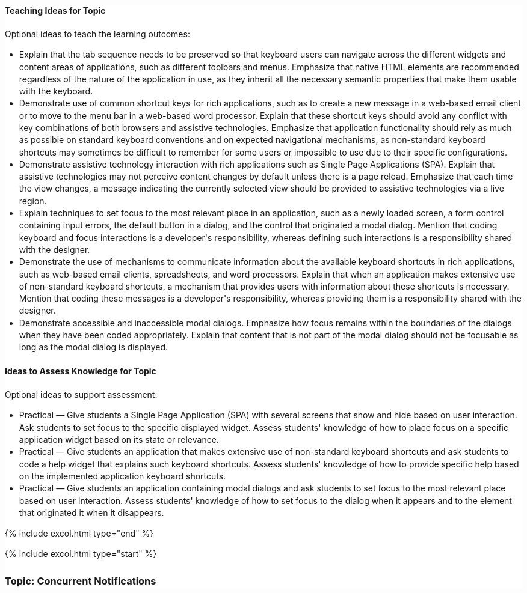 #### Teaching Ideas for Topic

Optional ideas to teach the learning outcomes:

* Explain that the tab sequence needs to be preserved so that keyboard users can navigate across the different widgets and content areas of applications, such as different toolbars and menus. Emphasize that native HTML elements are recommended regardless of the nature of the application in use, as they inherit all the necessary semantic properties that make them usable with the keyboard.
* Demonstrate use of common shortcut keys for rich applications, such as to create a new message in a web-based email client or to move to the menu bar in a web-based word processor. Explain that these shortcut keys should avoid any conflict with key combinations of both browsers and assistive technologies. Emphasize that application functionality should rely as much as possible on standard keyboard conventions and on expected navigational mechanisms, as non-standard keyboard shortcuts may sometimes be difficult to remember for some users or impossible to use due to their specific configurations.
* Demonstrate assistive technology interaction with rich applications such as Single Page Applications (SPA). Explain that assistive technologies may not perceive content changes by default unless there is a page reload. Emphasize that each time the view changes, a message indicating the currently selected view should be provided to assistive technologies via a live region.
* Explain techniques to set focus to the most relevant place in an application, such as a newly loaded screen, a form control containing input errors, the default button in a dialog, and the control that originated a modal dialog. Mention that coding keyboard and focus interactions is a developer's responsibility, whereas defining such interactions is a responsibility shared with the designer.
* Demonstrate the use of mechanisms to communicate information about the available keyboard shortcuts in rich applications, such as web-based email clients, spreadsheets, and word processors. Explain that when an application makes extensive use of non-standard keyboard shortcuts, a mechanism that provides users with information about these shortcuts is necessary. Mention that  coding these messages is a developer's responsibility, whereas providing them is a responsibility shared with the designer.
* Demonstrate accessible and inaccessible modal dialogs. Emphasize how focus remains within the boundaries of the dialogs when they have been coded appropriately. Explain that content that is not part of the modal dialog should not be focusable as long as the modal dialog is displayed.

#### Ideas to Assess Knowledge for Topic

Optional ideas to support assessment:

* Practical &mdash; Give students a Single Page Application (SPA) with several screens that show and hide based on user interaction. Ask students to set focus to the specific displayed widget. Assess students' knowledge of how to place focus on a specific application widget based on its state or relevance.
* Practical &mdash; Give students an application that makes extensive use of non-standard keyboard shortcuts and ask students to code a help widget that explains such keyboard shortcuts. Assess students' knowledge of how to provide specific help based on the implemented application keyboard shortcuts.
* Practical &mdash; Give students an application containing modal dialogs and ask students to set focus to the most relevant place based on user interaction. Assess students' knowledge of how to set focus to the dialog when it appears and to the element that originated it when it disappears.

{% include excol.html type="end" %}

{% include excol.html type="start" %}

### Topic: Concurrent Notifications
